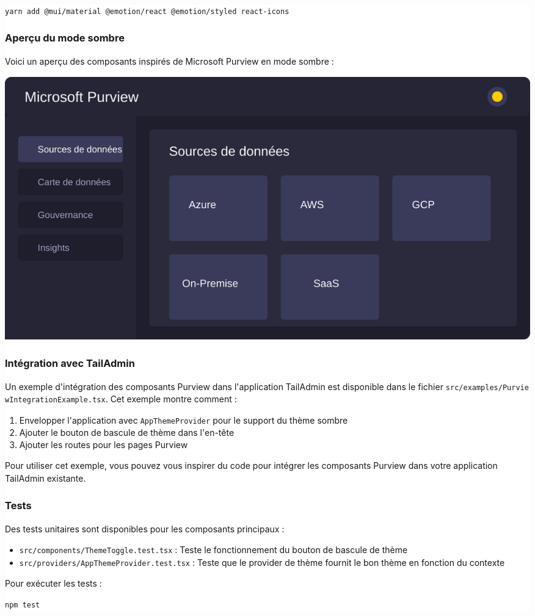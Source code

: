 ```bash
yarn add @mui/material @emotion/react @emotion/styled react-icons
```

### Aperçu du mode sombre

Voici un aperçu des composants inspirés de Microsoft Purview en mode sombre :

![Aperçu du mode sombre Purview](./public/images/purview/dark-mode-preview.svg)

### Intégration avec TailAdmin

Un exemple d'intégration des composants Purview dans l'application TailAdmin est disponible dans le fichier `src/examples/PurviewIntegrationExample.tsx`. Cet exemple montre comment :

1. Envelopper l'application avec `AppThemeProvider` pour le support du thème sombre
2. Ajouter le bouton de bascule de thème dans l'en-tête
3. Ajouter les routes pour les pages Purview

Pour utiliser cet exemple, vous pouvez vous inspirer du code pour intégrer les composants Purview dans votre application TailAdmin existante.

### Tests

Des tests unitaires sont disponibles pour les composants principaux :

- `src/components/ThemeToggle.test.tsx` : Teste le fonctionnement du bouton de bascule de thème
- `src/providers/AppThemeProvider.test.tsx` : Teste que le provider de thème fournit le bon thème en fonction du contexte

Pour exécuter les tests :

```bash
npm test
```
